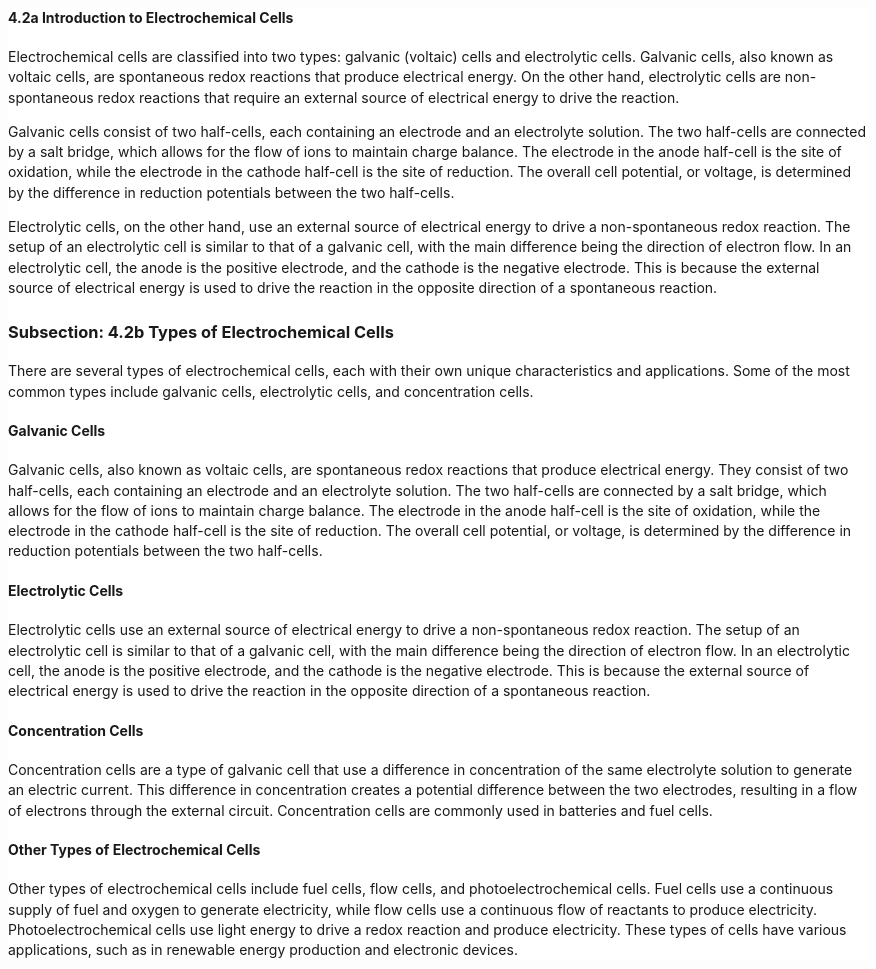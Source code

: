 #### 4.2a Introduction to Electrochemical Cells

Electrochemical cells are classified into two types: galvanic (voltaic) cells and electrolytic cells. Galvanic cells, also known as voltaic cells, are spontaneous redox reactions that produce electrical energy. On the other hand, electrolytic cells are non-spontaneous redox reactions that require an external source of electrical energy to drive the reaction.

Galvanic cells consist of two half-cells, each containing an electrode and an electrolyte solution. The two half-cells are connected by a salt bridge, which allows for the flow of ions to maintain charge balance. The electrode in the anode half-cell is the site of oxidation, while the electrode in the cathode half-cell is the site of reduction. The overall cell potential, or voltage, is determined by the difference in reduction potentials between the two half-cells.

Electrolytic cells, on the other hand, use an external source of electrical energy to drive a non-spontaneous redox reaction. The setup of an electrolytic cell is similar to that of a galvanic cell, with the main difference being the direction of electron flow. In an electrolytic cell, the anode is the positive electrode, and the cathode is the negative electrode. This is because the external source of electrical energy is used to drive the reaction in the opposite direction of a spontaneous reaction.

### Subsection: 4.2b Types of Electrochemical Cells

There are several types of electrochemical cells, each with their own unique characteristics and applications. Some of the most common types include galvanic cells, electrolytic cells, and concentration cells.

#### Galvanic Cells

Galvanic cells, also known as voltaic cells, are spontaneous redox reactions that produce electrical energy. They consist of two half-cells, each containing an electrode and an electrolyte solution. The two half-cells are connected by a salt bridge, which allows for the flow of ions to maintain charge balance. The electrode in the anode half-cell is the site of oxidation, while the electrode in the cathode half-cell is the site of reduction. The overall cell potential, or voltage, is determined by the difference in reduction potentials between the two half-cells.

#### Electrolytic Cells

Electrolytic cells use an external source of electrical energy to drive a non-spontaneous redox reaction. The setup of an electrolytic cell is similar to that of a galvanic cell, with the main difference being the direction of electron flow. In an electrolytic cell, the anode is the positive electrode, and the cathode is the negative electrode. This is because the external source of electrical energy is used to drive the reaction in the opposite direction of a spontaneous reaction.

#### Concentration Cells

Concentration cells are a type of galvanic cell that use a difference in concentration of the same electrolyte solution to generate an electric current. This difference in concentration creates a potential difference between the two electrodes, resulting in a flow of electrons through the external circuit. Concentration cells are commonly used in batteries and fuel cells.

#### Other Types of Electrochemical Cells

Other types of electrochemical cells include fuel cells, flow cells, and photoelectrochemical cells. Fuel cells use a continuous supply of fuel and oxygen to generate electricity, while flow cells use a continuous flow of reactants to produce electricity. Photoelectrochemical cells use light energy to drive a redox reaction and produce electricity. These types of cells have various applications, such as in renewable energy production and electronic devices.
